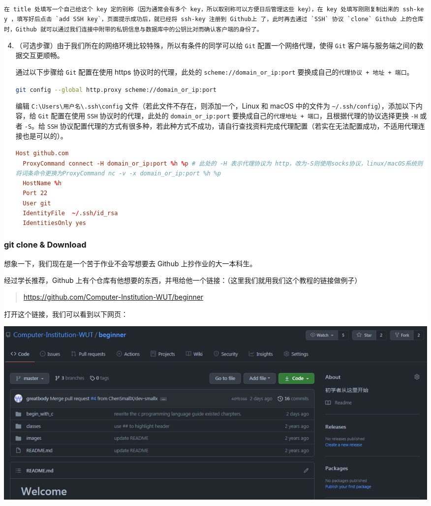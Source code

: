     在 title 处填写一个自己给这个 key 定的别称（因为通常会有多个 key，所以取别称可以方便日后管理这些 key），在 key 处填写刚刚复制出来的 ssh-key ，填写好后点击 `add SSH key`，页面提示成功后，就已经将 ssh-key 注册到 Github上 了，此时再去通过 `SSH` 协议 `clone` Github 上的仓库时，Github 就可以通过我们连接中附带的私钥信息与数据库中的公钥比对而确认客户端的身份了。

4. （可选步骤）由于我们所在的网络环境比较特殊，所以有条件的同学可以给 `Git` 配置一个网络代理，使得 `Git` 客户端与服务端之间的数据交互更顺畅。

    通过以下步骤给 `Git` 配置在使用 https 协议时的代理，此处的 `scheme://domain_or_ip:port` 要换成自己的`代理协议 + 地址 + 端口`。
    ```bash
    git config --global http.proxy scheme://domain_or_ip:port
    ```

    编辑 `C:\Users\用户名\.ssh\config` 文件（若此文件不存在，则添加一个，Linux 和 macOS 中的文件为 `~/.ssh/config`），添加以下内容，给 `Git` 配置在使用 `SSH` 协议时的代理，此处的 `domain_or_ip:port` 要换成自己的`代理地址 + 端口`，且根据代理的协议选择更换 `-H` 或者 `-S`。给 `SSH` 协议配置代理的方式有很多种，若此种方式不成功，请自行查找资料完成代理配置（若实在无法配置成功，不适用代理连接也是可以的）。
    ```conf
    Host github.com
      ProxyCommand connect -H domain_or_ip:port %h %p # 此处的 -H 表示代理协议为 http，改为-S则使用socks协议，linux/macOS系统则将词条命令更换为ProxyCommand nc -v -x domain_or_ip:port %h %p
      HostName %h
      Port 22
      User git
      IdentityFile  ~/.ssh/id_rsa 
      IdentitiesOnly yes
    ```

### git clone & Download

想象一下，我们现在是一个苦于作业不会写想要去 Github 上抄作业的大一本科生。

经过学长推荐，Github 上有个仓库有他想要的东西，并甩给他一个链接：（这里我们就用我们这个教程的链接做例子）

> https://github.com/Computer-Institution-WUT/beginner

打开这个链接，我们可以看到以下网页：

![beginner - 这里是用了夜间模式的主题](../images/20210705205644.png)
